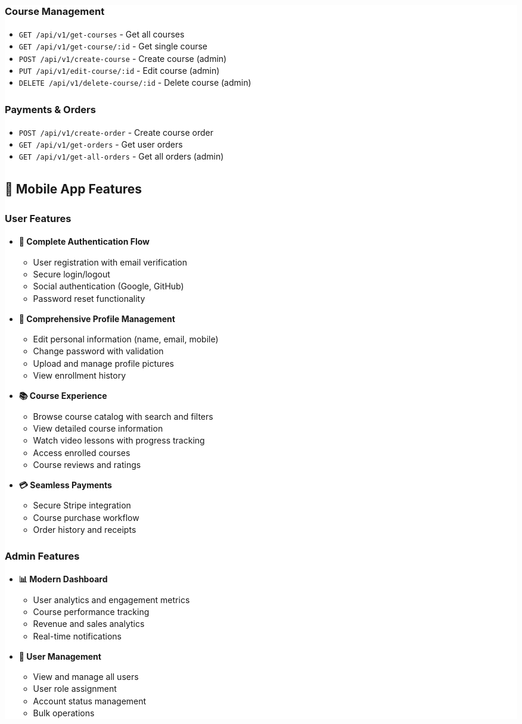 ### Course Management
- `GET /api/v1/get-courses` - Get all courses
- `GET /api/v1/get-course/:id` - Get single course
- `POST /api/v1/create-course` - Create course (admin)
- `PUT /api/v1/edit-course/:id` - Edit course (admin)
- `DELETE /api/v1/delete-course/:id` - Delete course (admin)

### Payments & Orders
- `POST /api/v1/create-order` - Create course order
- `GET /api/v1/get-orders` - Get user orders
- `GET /api/v1/get-all-orders` - Get all orders (admin)

## 📱 Mobile App Features

### User Features
- **🔐 Complete Authentication Flow**
  - User registration with email verification
  - Secure login/logout
  - Social authentication (Google, GitHub)
  - Password reset functionality

- **👤 Comprehensive Profile Management**
  - Edit personal information (name, email, mobile)
  - Change password with validation
  - Upload and manage profile pictures
  - View enrollment history

- **📚 Course Experience**
  - Browse course catalog with search and filters
  - View detailed course information
  - Watch video lessons with progress tracking
  - Access enrolled courses
  - Course reviews and ratings

- **💳 Seamless Payments**
  - Secure Stripe integration
  - Course purchase workflow
  - Order history and receipts

### Admin Features
- **📊 Modern Dashboard**
  - User analytics and engagement metrics
  - Course performance tracking
  - Revenue and sales analytics
  - Real-time notifications

- **👥 User Management**
  - View and manage all users
  - User role assignment
  - Account status management
  - Bulk operations
